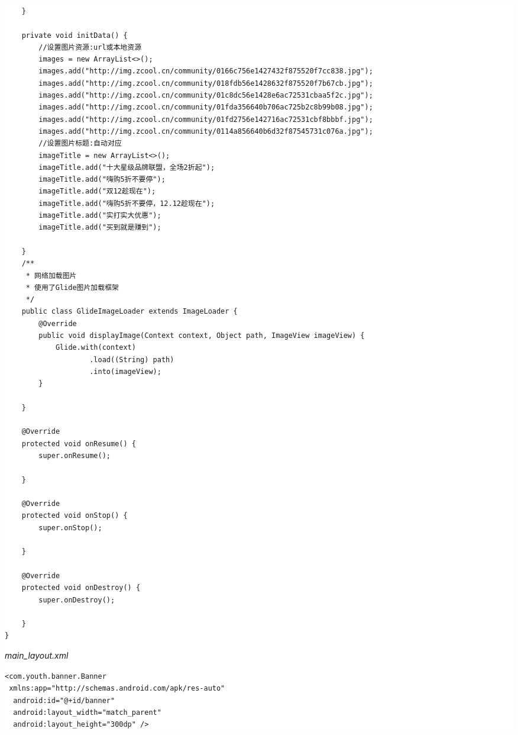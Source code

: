         }
    
        private void initData() {
            //设置图片资源:url或本地资源
            images = new ArrayList<>();
            images.add("http://img.zcool.cn/community/0166c756e1427432f875520f7cc838.jpg");
            images.add("http://img.zcool.cn/community/018fdb56e1428632f875520f7b67cb.jpg");
            images.add("http://img.zcool.cn/community/01c8dc56e1428e6ac72531cbaa5f2c.jpg");
            images.add("http://img.zcool.cn/community/01fda356640b706ac725b2c8b99b08.jpg");
            images.add("http://img.zcool.cn/community/01fd2756e142716ac72531cbf8bbbf.jpg");
            images.add("http://img.zcool.cn/community/0114a856640b6d32f87545731c076a.jpg");
            //设置图片标题:自动对应
            imageTitle = new ArrayList<>();
            imageTitle.add("十大星级品牌联盟，全场2折起");
            imageTitle.add("嗨购5折不要停");
            imageTitle.add("双12趁现在");
            imageTitle.add("嗨购5折不要停，12.12趁现在");
            imageTitle.add("实打实大优惠");
            imageTitle.add("买到就是赚到");
    
        }
        /**
         * 网络加载图片
         * 使用了Glide图片加载框架
         */
        public class GlideImageLoader extends ImageLoader {
            @Override
            public void displayImage(Context context, Object path, ImageView imageView) {
                Glide.with(context)
                        .load((String) path)
                        .into(imageView);
            }
    
        }
    
        @Override
        protected void onResume() {
            super.onResume();
    
        }
    
        @Override
        protected void onStop() {
            super.onStop();
    
        }
    
        @Override
        protected void onDestroy() {
            super.onDestroy();
    
        }
    }

_main_layout.xml_

    
    
    <com.youth.banner.Banner   
     xmlns:app="http://schemas.android.com/apk/res-auto"  
      android:id="@+id/banner"    
      android:layout_width="match_parent" 
      android:layout_height="300dp" />

